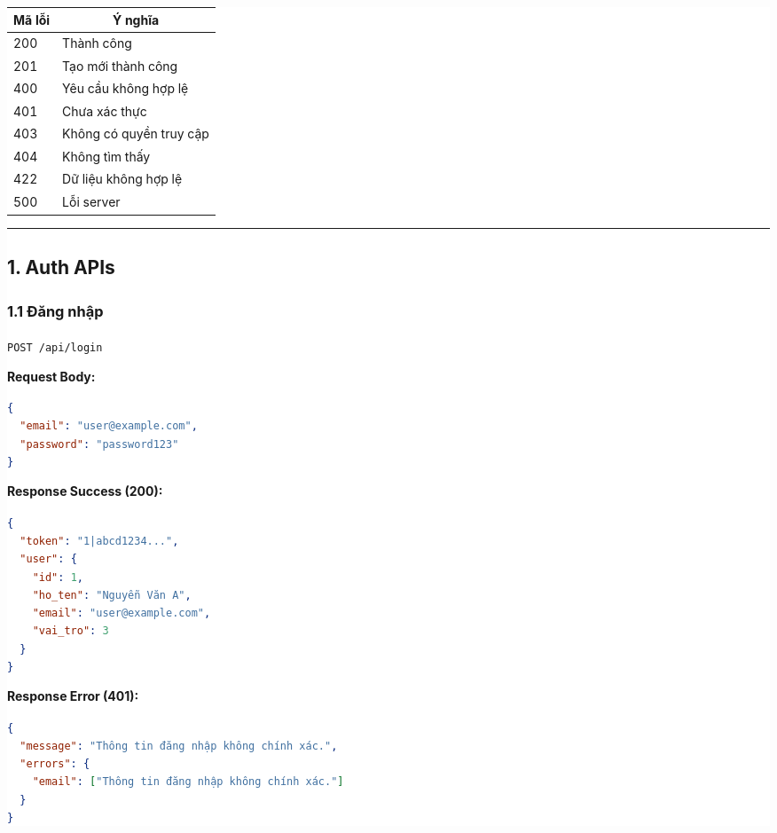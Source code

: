 | Mã lỗi | Ý nghĩa |
|--------|---------|
| 200 | Thành công |
| 201 | Tạo mới thành công |
| 400 | Yêu cầu không hợp lệ |
| 401 | Chưa xác thực |
| 403 | Không có quyền truy cập |
| 404 | Không tìm thấy |
| 422 | Dữ liệu không hợp lệ |
| 500 | Lỗi server |

---

## 1. Auth APIs

### 1.1 Đăng nhập

```http
POST /api/login
```

**Request Body:**
```json
{
  "email": "user@example.com",
  "password": "password123"
}
```

**Response Success (200):**
```json
{
  "token": "1|abcd1234...",
  "user": {
    "id": 1,
    "ho_ten": "Nguyễn Văn A",
    "email": "user@example.com",
    "vai_tro": 3
  }
}
```

**Response Error (401):**
```json
{
  "message": "Thông tin đăng nhập không chính xác.",
  "errors": {
    "email": ["Thông tin đăng nhập không chính xác."]
  }
}
```
